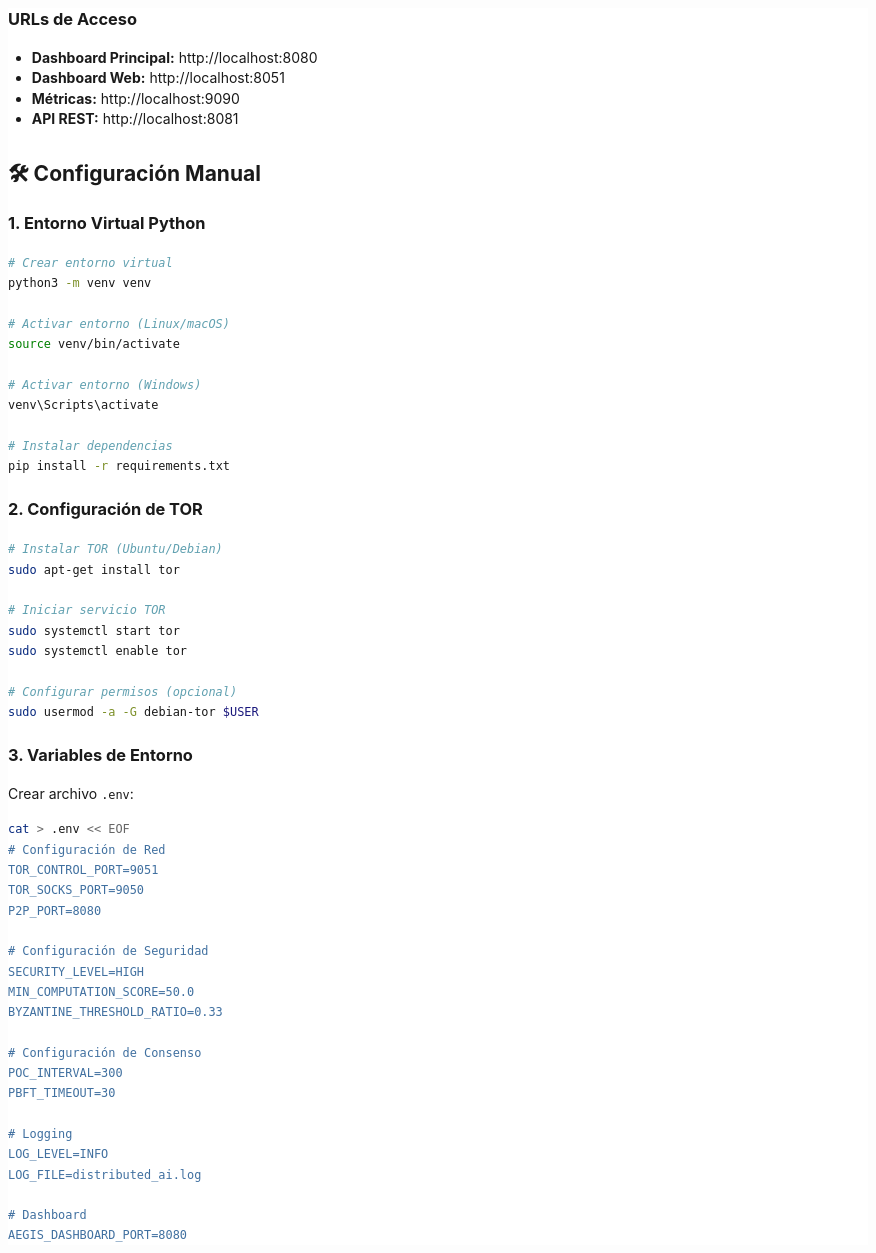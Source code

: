 ### URLs de Acceso

- **Dashboard Principal:** http://localhost:8080
- **Dashboard Web:** http://localhost:8051
- **Métricas:** http://localhost:9090
- **API REST:** http://localhost:8081

## 🛠️ Configuración Manual

### 1. Entorno Virtual Python

```bash
# Crear entorno virtual
python3 -m venv venv

# Activar entorno (Linux/macOS)
source venv/bin/activate

# Activar entorno (Windows)
venv\Scripts\activate

# Instalar dependencias
pip install -r requirements.txt
```

### 2. Configuración de TOR

```bash
# Instalar TOR (Ubuntu/Debian)
sudo apt-get install tor

# Iniciar servicio TOR
sudo systemctl start tor
sudo systemctl enable tor

# Configurar permisos (opcional)
sudo usermod -a -G debian-tor $USER
```

### 3. Variables de Entorno

Crear archivo `.env`:

```bash
cat > .env << EOF
# Configuración de Red
TOR_CONTROL_PORT=9051
TOR_SOCKS_PORT=9050
P2P_PORT=8080

# Configuración de Seguridad
SECURITY_LEVEL=HIGH
MIN_COMPUTATION_SCORE=50.0
BYZANTINE_THRESHOLD_RATIO=0.33

# Configuración de Consenso
POC_INTERVAL=300
PBFT_TIMEOUT=30

# Logging
LOG_LEVEL=INFO
LOG_FILE=distributed_ai.log

# Dashboard
AEGIS_DASHBOARD_PORT=8080
```